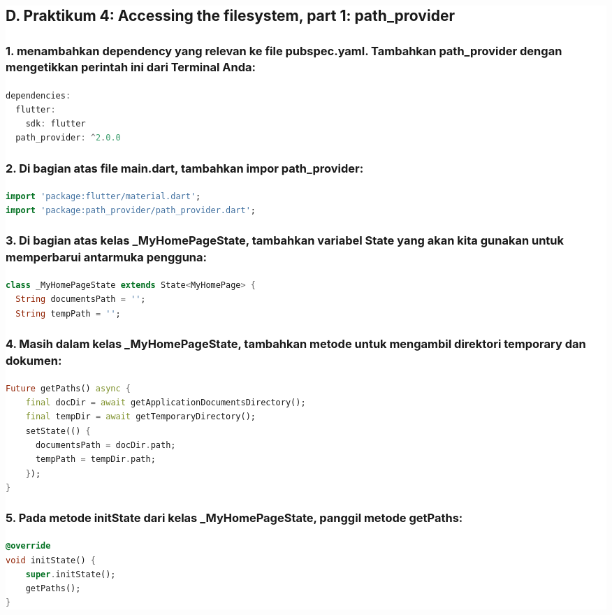 ## D. Praktikum 4: Accessing the filesystem, part 1: path_provider

### 1. menambahkan dependency yang relevan ke file pubspec.yaml. Tambahkan path_provider dengan mengetikkan perintah ini dari Terminal Anda:

```dart
dependencies:
  flutter:
    sdk: flutter
  path_provider: ^2.0.0
```

### 2. Di bagian atas file main.dart, tambahkan impor path_provider:

```dart
import 'package:flutter/material.dart';
import 'package:path_provider/path_provider.dart';
```

### 3. Di bagian atas kelas _MyHomePageState, tambahkan variabel State yang akan kita gunakan untuk memperbarui antarmuka pengguna:

```dart
class _MyHomePageState extends State<MyHomePage> {
  String documentsPath = '';
  String tempPath = '';
```

### 4. Masih dalam kelas _MyHomePageState, tambahkan metode untuk mengambil direktori temporary dan dokumen:

```dart
Future getPaths() async {
    final docDir = await getApplicationDocumentsDirectory();
    final tempDir = await getTemporaryDirectory();
    setState(() {
      documentsPath = docDir.path;
      tempPath = tempDir.path;
    });
}
```

### 5. Pada metode initState dari kelas _MyHomePageState, panggil metode getPaths:

```dart
@override
void initState() {
    super.initState();
    getPaths();
}
```

